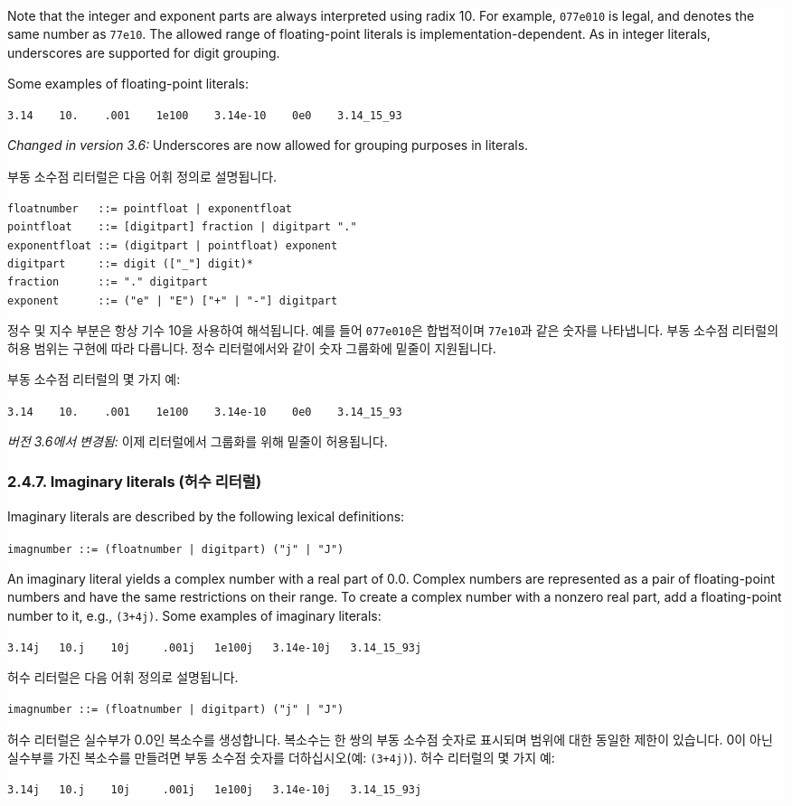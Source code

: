 Note that the integer and exponent parts are always interpreted using radix 10. For example, `077e010` is legal, and denotes the same number as `77e10`. The allowed range of floating-point literals is implementation-dependent. As in integer literals, underscores are supported for digit grouping.

Some examples of floating-point literals:

```
3.14    10.    .001    1e100    3.14e-10    0e0    3.14_15_93
```

*Changed in version 3.6:* Underscores are now allowed for grouping purposes in literals.

부동 소수점 리터럴은 다음 어휘 정의로 설명됩니다.

```
floatnumber   ::= pointfloat | exponentfloat
pointfloat    ::= [digitpart] fraction | digitpart "."
exponentfloat ::= (digitpart | pointfloat) exponent
digitpart     ::= digit (["_"] digit)*
fraction      ::= "." digitpart
exponent      ::= ("e" | "E") ["+" | "-"] digitpart
```

정수 및 지수 부분은 항상 기수 10을 사용하여 해석됩니다. 예를 들어 `077e010`은 합법적이며 `77e10`과 같은 숫자를 나타냅니다. 부동 소수점 리터럴의 허용 범위는 구현에 따라 다릅니다. 정수 리터럴에서와 같이 숫자 그룹화에 밑줄이 지원됩니다.

부동 소수점 리터럴의 몇 가지 예:

```
3.14    10.    .001    1e100    3.14e-10    0e0    3.14_15_93
```

*버전 3.6에서 변경됨:* 이제 리터럴에서 그룹화를 위해 밑줄이 허용됩니다.

### 2.4.7. Imaginary literals (허수 리터럴)

Imaginary literals are described by the following lexical definitions:

```
imagnumber ::= (floatnumber | digitpart) ("j" | "J")
```

An imaginary literal yields a complex number with a real part of 0.0. Complex numbers are represented as a pair of floating-point numbers and have the same restrictions on their range. To create a complex number with a nonzero real part, add a floating-point number to it, e.g., `(3+4j)`. Some examples of imaginary literals:

```
3.14j   10.j    10j     .001j   1e100j   3.14e-10j   3.14_15_93j
```

허수 리터럴은 다음 어휘 정의로 설명됩니다.

```
imagnumber ::= (floatnumber | digitpart) ("j" | "J")
```

허수 리터럴은 실수부가 0.0인 복소수를 생성합니다. 복소수는 한 쌍의 부동 소수점 숫자로 표시되며 범위에 대한 동일한 제한이 있습니다. 0이 아닌 실수부를 가진 복소수를 만들려면 부동 소수점 숫자를 더하십시오(예: `(3+4j)`). 허수 리터럴의 몇 가지 예:

```
3.14j   10.j    10j     .001j   1e100j   3.14e-10j   3.14_15_93j
```
